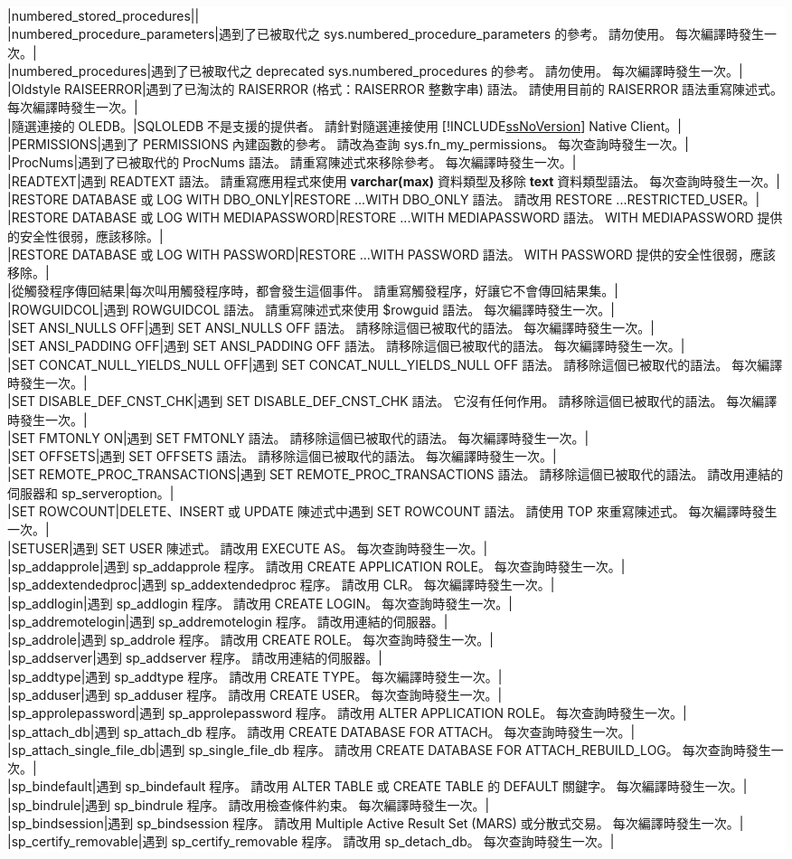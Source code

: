 |numbered_stored_procedures||  
|numbered_procedure_parameters|遇到了已被取代之 sys.numbered_procedure_parameters 的參考。 請勿使用。 每次編譯時發生一次。|  
|numbered_procedures|遇到了已被取代之 deprecated sys.numbered_procedures 的參考。 請勿使用。 每次編譯時發生一次。|  
|Oldstyle RAISEERROR|遇到了已淘汰的 RAISERROR (格式：RAISERROR 整數字串) 語法。 請使用目前的 RAISERROR 語法重寫陳述式。 每次編譯時發生一次。|  
|隨選連接的 OLEDB。|SQLOLEDB 不是支援的提供者。 請針對隨選連接使用 [!INCLUDE[ssNoVersion](../../includes/ssnoversion-md.md)] Native Client。|  
|PERMISSIONS|遇到了 PERMISSIONS 內建函數的參考。 請改為查詢 sys.fn_my_permissions。 每次查詢時發生一次。|  
|ProcNums|遇到了已被取代的 ProcNums 語法。 請重寫陳述式來移除參考。 每次編譯時發生一次。|  
|READTEXT|遇到 READTEXT 語法。 請重寫應用程式來使用 **varchar(max)** 資料類型及移除 **text** 資料類型語法。 每次查詢時發生一次。|  
|RESTORE DATABASE 或 LOG WITH DBO_ONLY|RESTORE ...WITH DBO_ONLY 語法。 請改用 RESTORE ...RESTRICTED_USER。|  
|RESTORE DATABASE 或 LOG WITH MEDIAPASSWORD|RESTORE ...WITH MEDIAPASSWORD 語法。 WITH MEDIAPASSWORD 提供的安全性很弱，應該移除。|  
|RESTORE DATABASE 或 LOG WITH PASSWORD|RESTORE ...WITH PASSWORD 語法。 WITH PASSWORD 提供的安全性很弱，應該移除。|  
|從觸發程序傳回結果|每次叫用觸發程序時，都會發生這個事件。 請重寫觸發程序，好讓它不會傳回結果集。|  
|ROWGUIDCOL|遇到 ROWGUIDCOL 語法。 請重寫陳述式來使用 $rowguid 語法。 每次編譯時發生一次。|  
|SET ANSI_NULLS OFF|遇到 SET ANSI_NULLS OFF 語法。 請移除這個已被取代的語法。 每次編譯時發生一次。|  
|SET ANSI_PADDING OFF|遇到 SET ANSI_PADDING OFF 語法。 請移除這個已被取代的語法。 每次編譯時發生一次。|  
|SET CONCAT_NULL_YIELDS_NULL OFF|遇到 SET CONCAT_NULL_YIELDS_NULL OFF 語法。 請移除這個已被取代的語法。 每次編譯時發生一次。|  
|SET DISABLE_DEF_CNST_CHK|遇到 SET DISABLE_DEF_CNST_CHK 語法。 它沒有任何作用。 請移除這個已被取代的語法。 每次編譯時發生一次。|  
|SET FMTONLY ON|遇到 SET FMTONLY 語法。 請移除這個已被取代的語法。 每次編譯時發生一次。|  
|SET OFFSETS|遇到 SET OFFSETS 語法。 請移除這個已被取代的語法。 每次編譯時發生一次。|  
|SET REMOTE_PROC_TRANSACTIONS|遇到 SET REMOTE_PROC_TRANSACTIONS 語法。 請移除這個已被取代的語法。 請改用連結的伺服器和 sp_serveroption。|  
|SET ROWCOUNT|DELETE、INSERT 或 UPDATE 陳述式中遇到 SET ROWCOUNT 語法。 請使用 TOP 來重寫陳述式。 每次編譯時發生一次。|  
|SETUSER|遇到 SET USER 陳述式。 請改用 EXECUTE AS。 每次查詢時發生一次。|  
|sp_addapprole|遇到 sp_addapprole 程序。 請改用 CREATE APPLICATION ROLE。 每次查詢時發生一次。|  
|sp_addextendedproc|遇到 sp_addextendedproc 程序。 請改用 CLR。 每次編譯時發生一次。|  
|sp_addlogin|遇到 sp_addlogin 程序。 請改用 CREATE LOGIN。 每次查詢時發生一次。|  
|sp_addremotelogin|遇到 sp_addremotelogin 程序。 請改用連結的伺服器。|  
|sp_addrole|遇到 sp_addrole 程序。 請改用 CREATE ROLE。 每次查詢時發生一次。|  
|sp_addserver|遇到 sp_addserver 程序。 請改用連結的伺服器。|  
|sp_addtype|遇到 sp_addtype 程序。 請改用 CREATE TYPE。 每次編譯時發生一次。|  
|sp_adduser|遇到 sp_adduser 程序。 請改用 CREATE USER。 每次查詢時發生一次。|  
|sp_approlepassword|遇到 sp_approlepassword 程序。 請改用 ALTER APPLICATION ROLE。 每次查詢時發生一次。|  
|sp_attach_db|遇到 sp_attach_db 程序。 請改用 CREATE DATABASE FOR ATTACH。 每次查詢時發生一次。|  
|sp_attach_single_file_db|遇到 sp_single_file_db 程序。 請改用 CREATE DATABASE FOR ATTACH_REBUILD_LOG。 每次查詢時發生一次。|  
|sp_bindefault|遇到 sp_bindefault 程序。 請改用 ALTER TABLE 或 CREATE TABLE 的 DEFAULT 關鍵字。 每次編譯時發生一次。|  
|sp_bindrule|遇到 sp_bindrule 程序。 請改用檢查條件約束。 每次編譯時發生一次。|  
|sp_bindsession|遇到 sp_bindsession 程序。 請改用 Multiple Active Result Set (MARS) 或分散式交易。 每次編譯時發生一次。|  
|sp_certify_removable|遇到 sp_certify_removable 程序。 請改用 sp_detach_db。 每次查詢時發生一次。|  